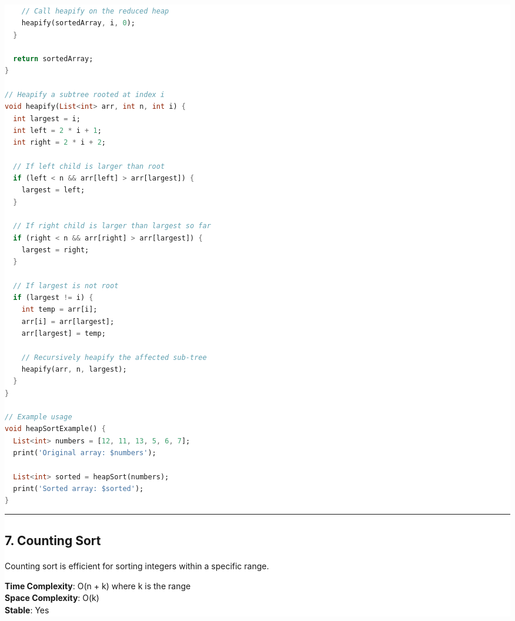 ```dart
    // Call heapify on the reduced heap
    heapify(sortedArray, i, 0);
  }
  
  return sortedArray;
}

// Heapify a subtree rooted at index i
void heapify(List<int> arr, int n, int i) {
  int largest = i;
  int left = 2 * i + 1;
  int right = 2 * i + 2;
  
  // If left child is larger than root
  if (left < n && arr[left] > arr[largest]) {
    largest = left;
  }
  
  // If right child is larger than largest so far
  if (right < n && arr[right] > arr[largest]) {
    largest = right;
  }
  
  // If largest is not root
  if (largest != i) {
    int temp = arr[i];
    arr[i] = arr[largest];
    arr[largest] = temp;
    
    // Recursively heapify the affected sub-tree
    heapify(arr, n, largest);
  }
}

// Example usage
void heapSortExample() {
  List<int> numbers = [12, 11, 13, 5, 6, 7];
  print('Original array: $numbers');
  
  List<int> sorted = heapSort(numbers);
  print('Sorted array: $sorted');
}
```

---

## 7. Counting Sort

Counting sort is efficient for sorting integers within a specific range.

**Time Complexity**: O(n + k) where k is the range  
**Space Complexity**: O(k)  
**Stable**: Yes
